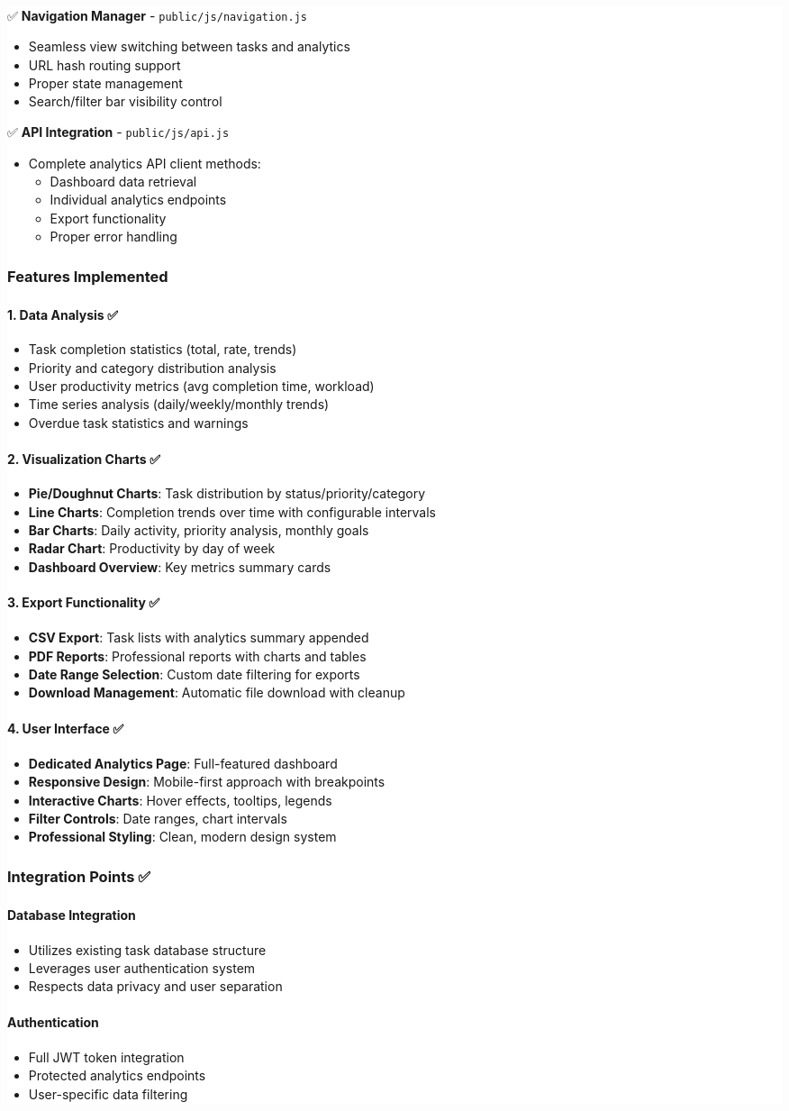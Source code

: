 ✅ **Navigation Manager** - `public/js/navigation.js`
- Seamless view switching between tasks and analytics
- URL hash routing support
- Proper state management
- Search/filter bar visibility control

✅ **API Integration** - `public/js/api.js`
- Complete analytics API client methods:
  - Dashboard data retrieval
  - Individual analytics endpoints
  - Export functionality
  - Proper error handling

### Features Implemented

#### 1. Data Analysis ✅
- Task completion statistics (total, rate, trends)
- Priority and category distribution analysis
- User productivity metrics (avg completion time, workload)
- Time series analysis (daily/weekly/monthly trends)
- Overdue task statistics and warnings

#### 2. Visualization Charts ✅
- **Pie/Doughnut Charts**: Task distribution by status/priority/category
- **Line Charts**: Completion trends over time with configurable intervals
- **Bar Charts**: Daily activity, priority analysis, monthly goals
- **Radar Chart**: Productivity by day of week
- **Dashboard Overview**: Key metrics summary cards

#### 3. Export Functionality ✅
- **CSV Export**: Task lists with analytics summary appended
- **PDF Reports**: Professional reports with charts and tables
- **Date Range Selection**: Custom date filtering for exports
- **Download Management**: Automatic file download with cleanup

#### 4. User Interface ✅
- **Dedicated Analytics Page**: Full-featured dashboard
- **Responsive Design**: Mobile-first approach with breakpoints
- **Interactive Charts**: Hover effects, tooltips, legends
- **Filter Controls**: Date ranges, chart intervals
- **Professional Styling**: Clean, modern design system

### Integration Points ✅

#### Database Integration
- Utilizes existing task database structure
- Leverages user authentication system
- Respects data privacy and user separation

#### Authentication
- Full JWT token integration
- Protected analytics endpoints
- User-specific data filtering
